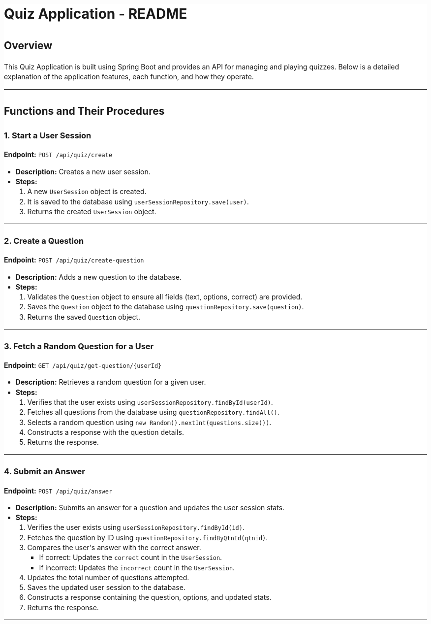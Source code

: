 # Quiz Application - README

## Overview
This Quiz Application is built using Spring Boot and provides an API for managing and playing quizzes. Below is a detailed explanation of the application features, each function, and how they operate.

---

## Functions and Their Procedures

### 1. **Start a User Session**
**Endpoint:** `POST /api/quiz/create`

- **Description:** Creates a new user session.
- **Steps:**
  1. A new `UserSession` object is created.
  2. It is saved to the database using `userSessionRepository.save(user)`.
  3. Returns the created `UserSession` object.

---

### 2. **Create a Question**
**Endpoint:** `POST /api/quiz/create-question`

- **Description:** Adds a new question to the database.
- **Steps:**
  1. Validates the `Question` object to ensure all fields (text, options, correct) are provided.
  2. Saves the `Question` object to the database using `questionRepository.save(question)`.
  3. Returns the saved `Question` object.

---

### 3. **Fetch a Random Question for a User**
**Endpoint:** `GET /api/quiz/get-question/{userId}`

- **Description:** Retrieves a random question for a given user.
- **Steps:**
  1. Verifies that the user exists using `userSessionRepository.findById(userId)`.
  2. Fetches all questions from the database using `questionRepository.findAll()`.
  3. Selects a random question using `new Random().nextInt(questions.size())`.
  4. Constructs a response with the question details.
  5. Returns the response.

---

### 4. **Submit an Answer**
**Endpoint:** `POST /api/quiz/answer`

- **Description:** Submits an answer for a question and updates the user session stats.
- **Steps:**
  1. Verifies the user exists using `userSessionRepository.findById(id)`.
  2. Fetches the question by ID using `questionRepository.findByQtnId(qtnid)`.
  3. Compares the user's answer with the correct answer.
     - If correct: Updates the `correct` count in the `UserSession`.
     - If incorrect: Updates the `incorrect` count in the `UserSession`.
  4. Updates the total number of questions attempted.
  5. Saves the updated user session to the database.
  6. Constructs a response containing the question, options, and updated stats.
  7. Returns the response.

---